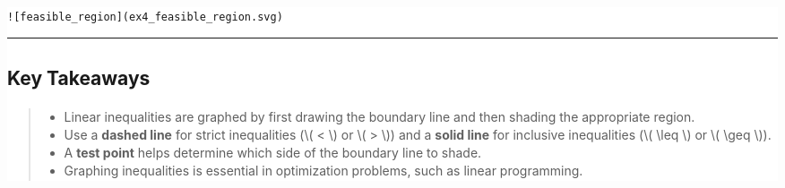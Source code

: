     ![feasible_region](ex4_feasible_region.svg)

---

## Key Takeaways

> -   Linear inequalities are graphed by first drawing the boundary line and then shading the appropriate region.
> -   Use a **dashed line** for strict inequalities (\\( < \\) or \\( > \\)) and a **solid line** for inclusive inequalities (\\( \leq \\) or \\( \geq \\)).
> -   A **test point** helps determine which side of the boundary line to shade.
> -   Graphing inequalities is essential in optimization problems, such as linear programming.
